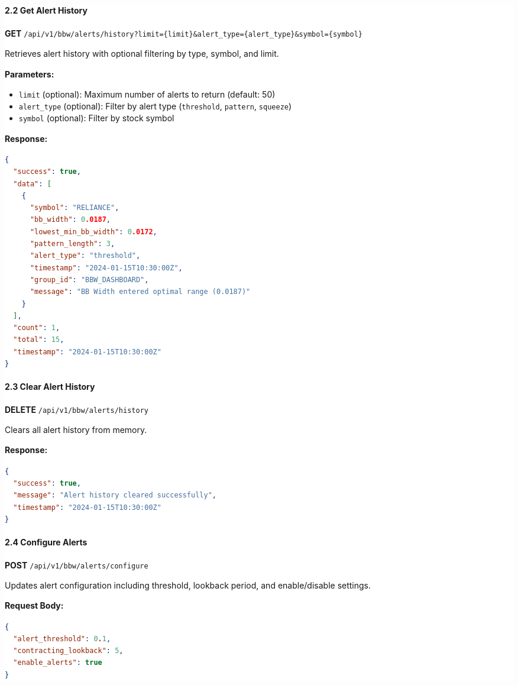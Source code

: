 #### 2.2 Get Alert History
**GET** `/api/v1/bbw/alerts/history?limit={limit}&alert_type={alert_type}&symbol={symbol}`

Retrieves alert history with optional filtering by type, symbol, and limit.

**Parameters:**
- `limit` (optional): Maximum number of alerts to return (default: 50)
- `alert_type` (optional): Filter by alert type (`threshold`, `pattern`, `squeeze`)
- `symbol` (optional): Filter by stock symbol

**Response:**
```json
{
  "success": true,
  "data": [
    {
      "symbol": "RELIANCE",
      "bb_width": 0.0187,
      "lowest_min_bb_width": 0.0172,
      "pattern_length": 3,
      "alert_type": "threshold",
      "timestamp": "2024-01-15T10:30:00Z",
      "group_id": "BBW_DASHBOARD",
      "message": "BB Width entered optimal range (0.0187)"
    }
  ],
  "count": 1,
  "total": 15,
  "timestamp": "2024-01-15T10:30:00Z"
}
```

#### 2.3 Clear Alert History
**DELETE** `/api/v1/bbw/alerts/history`

Clears all alert history from memory.

**Response:**
```json
{
  "success": true,
  "message": "Alert history cleared successfully",
  "timestamp": "2024-01-15T10:30:00Z"
}
```

#### 2.4 Configure Alerts
**POST** `/api/v1/bbw/alerts/configure`

Updates alert configuration including threshold, lookback period, and enable/disable settings.

**Request Body:**
```json
{
  "alert_threshold": 0.1,
  "contracting_lookback": 5,
  "enable_alerts": true
}
```
